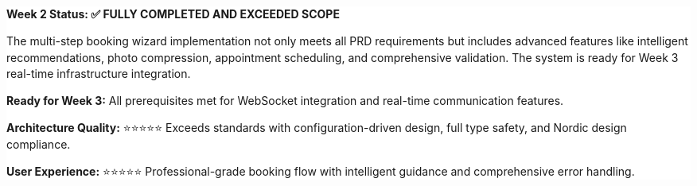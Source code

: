 
**Week 2 Status: ✅ FULLY COMPLETED AND EXCEEDED SCOPE**

The multi-step booking wizard implementation not only meets all PRD requirements but includes advanced features like intelligent recommendations, photo compression, appointment scheduling, and comprehensive validation. The system is ready for Week 3 real-time infrastructure integration.

**Ready for Week 3:** All prerequisites met for WebSocket integration and real-time communication features.

**Architecture Quality:** ⭐⭐⭐⭐⭐ Exceeds standards with configuration-driven design, full type safety, and Nordic design compliance.

**User Experience:** ⭐⭐⭐⭐⭐ Professional-grade booking flow with intelligent guidance and comprehensive error handling.